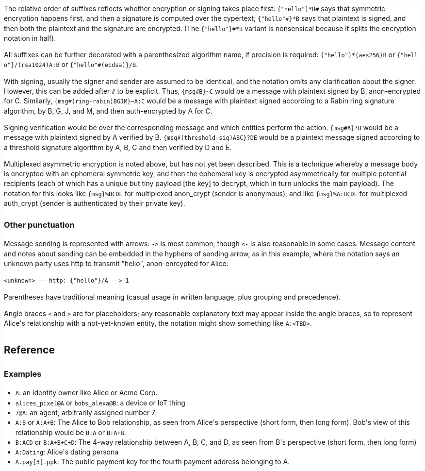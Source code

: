 The relative order of suffixes reflects whether encryption or
signing takes place first: `{"hello"}*B#` says that symmetric
encryption happens first, and then a signature is computed over
the cypertext; `{"hello"#}*B` says that plaintext is signed, and
then both the plaintext and the signature are encrypted. (The
`{"hello"}#*B` variant is nonsensical because it splits the
encryption notation in half).
 
All suffixes can be further decorated with a parenthesized algorithm
name, if precision is required: `{"hello"}*(aes256)B` or
`{"hello"}/(rsa1024)A:B` or `{"hello"#(ecdsa)}/B`.

With signing, usually the signer and sender are assumed to be identical,
and the notation omits any clarification about the signer. However,
this can be added after `#` to be explicit. Thus, `{msg#B}~C` would be
a message with plaintext signed by B, anon-encrypted for C. Similarly,
`{msg#(ring-rabin)BGJM}~A:C` would be a message with plaintext signed
according to a Rabin ring signature algorithm, by B, G, J, and M, and
then auth-encrypted by A for C.

Signing verification would be over the corresponding message and which
entities perform the action. `{msg#A}?B` would be a message with plaintext
signed by A verified by B. `{msg#(threshold-sig)ABC}?DE` would be a plaintext
message signed according to a threshold signature algorithm by A, B, C
and then verified by D and E.

Multiplexed asymmetric encryption is noted above, but has not yet been
described. This is a technique whereby a message body is encrypted with
an ephemeral symmetric key, and then the ephemeral key is encrypted
asymmetrically for multiple potential recipients (each of which has a unique
but tiny payload [the key] to decrypt, which in turn unlocks the main payload). The
notation for this looks like `{msg}%BCDE` for multiplexed anon\_crypt (sender
is anonymous), and like `{msg}%A:BCDE` for multiplexed auth\_crypt (sender
is authenticated by their private key).

### Other punctuation

Message sending is represented with arrows: `->` is most common, though `<-`
is also reasonable in some cases. Message content and notes about sending
can be embedded in the hyphens of sending arrow, as in this example, where
the notation says an unknown party uses http to transmit "hello", anon-enrcypted
for Alice:

  ```<unknown> -- http: {"hello"}/A --> 1```

Parentheses have traditional meaning (casual usage in written language, plus
grouping and precedence).

Angle braces `<` and `>` are for placeholders; any
reasonable explanatory text may appear inside the angle braces, so to
represent Alice's relationship with a not-yet-known entity, the notation
might show something like `A:<TBD>`.

## Reference

### Examples
* `A`: an identity owner like Alice or Acme Corp.
* `alices_pixel@A` or `bobs_alexa@B`: a device or IoT thing
* `7@A`: an agent, arbitrarily assigned number 7
* `A:B` or `A:A+B`: The Alice to Bob relationship, as seen from Alice's perspective (short form, then long form).
  Bob's view of this relationship would be `B:A` or `B:A+B`.
* `B:ACD` or `B:A+B+C+D`: The 4-way relationship between A, B, C, and D, as seen from B's perspective (short form, then long form)
* `A:Dating`: Alice's dating persona
* `A.pay[3].ppk`: The public payment key for the fourth payment address belonging to A.
  ```

[summary]: #summary
[motivation]: #motivation
[tutorial]: #tutorial
[drawbacks]: #drawbacks
[alternatives]: #alternatives
[prior-art]: #prior-art
  [superscripts]: #superscripts
[unresolved]: #unresolved-questions